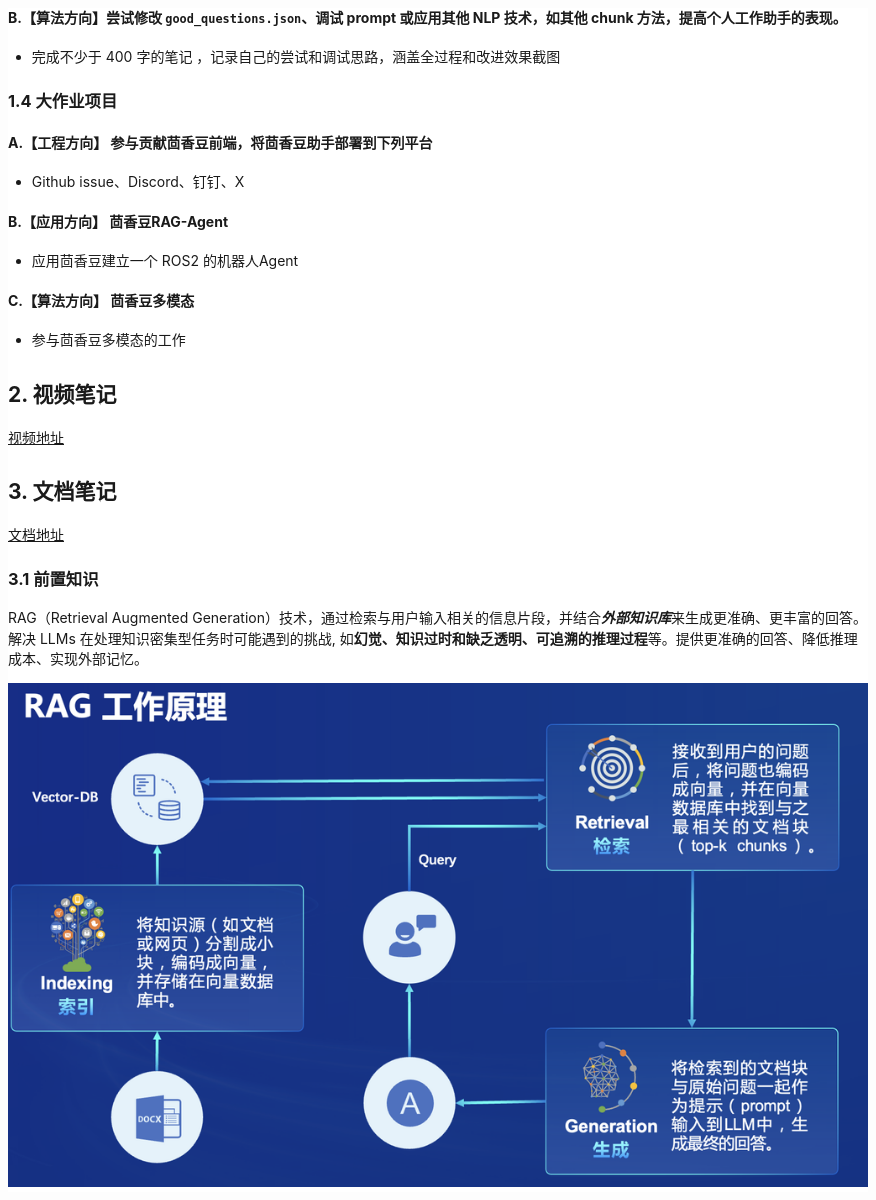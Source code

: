 #### B.【算法方向】尝试修改 `good_questions.json`、调试 prompt 或应用其他 NLP 技术，如其他 chunk 方法，提高个人工作助手的表现。
  - 完成不少于 400 字的笔记 ，记录自己的尝试和调试思路，涵盖全过程和改进效果截图

### 1.4 大作业项目

#### A.【工程方向】 参与贡献茴香豆前端，将茴香豆助手部署到下列平台
  - Github issue、Discord、钉钉、X
#### B.【应用方向】 茴香豆RAG-Agent
  - 应用茴香豆建立一个 ROS2 的机器人Agent
#### C.【算法方向】 茴香豆多模态
  - 参与茴香豆多模态的工作

## 2. 视频笔记

[视频地址](https://www.bilibili.com/video/BV1QA4m1F7t4/)

## 3. 文档笔记

[文档地址](https://github.com/InternLM/Tutorial/blob/camp2/huixiangdou/readme.md)

### 3.1 前置知识

  RAG（Retrieval Augmented Generation）技术，通过检索与用户输入相关的信息片段，并结合***外部知识库***来生成更准确、更丰富的回答。解决 LLMs 在处理知识密集型任务时可能遇到的挑战, 如**幻觉、知识过时和缺乏透明、可追溯的推理过程**等。提供更准确的回答、降低推理成本、实现外部记忆。

  ![alt text](image-52.png)
